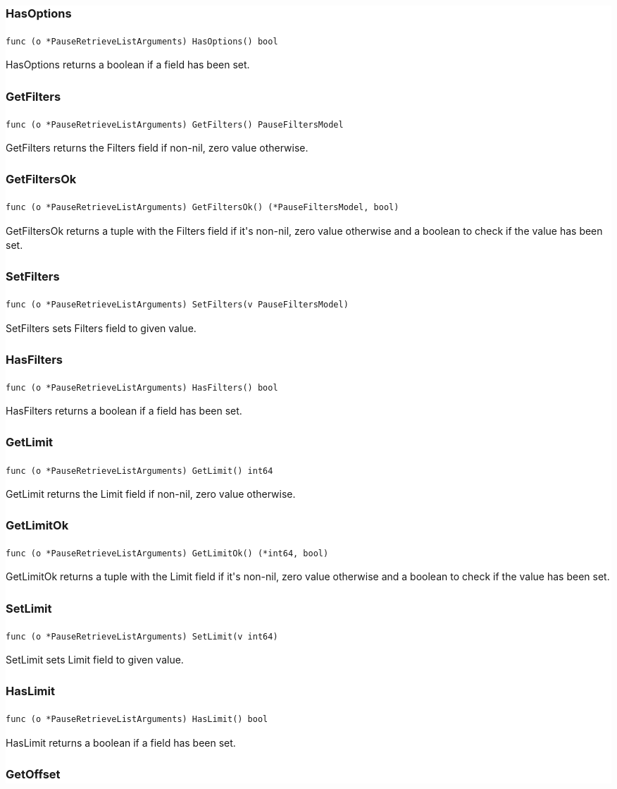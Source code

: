 ### HasOptions

`func (o *PauseRetrieveListArguments) HasOptions() bool`

HasOptions returns a boolean if a field has been set.

### GetFilters

`func (o *PauseRetrieveListArguments) GetFilters() PauseFiltersModel`

GetFilters returns the Filters field if non-nil, zero value otherwise.

### GetFiltersOk

`func (o *PauseRetrieveListArguments) GetFiltersOk() (*PauseFiltersModel, bool)`

GetFiltersOk returns a tuple with the Filters field if it's non-nil, zero value otherwise
and a boolean to check if the value has been set.

### SetFilters

`func (o *PauseRetrieveListArguments) SetFilters(v PauseFiltersModel)`

SetFilters sets Filters field to given value.

### HasFilters

`func (o *PauseRetrieveListArguments) HasFilters() bool`

HasFilters returns a boolean if a field has been set.

### GetLimit

`func (o *PauseRetrieveListArguments) GetLimit() int64`

GetLimit returns the Limit field if non-nil, zero value otherwise.

### GetLimitOk

`func (o *PauseRetrieveListArguments) GetLimitOk() (*int64, bool)`

GetLimitOk returns a tuple with the Limit field if it's non-nil, zero value otherwise
and a boolean to check if the value has been set.

### SetLimit

`func (o *PauseRetrieveListArguments) SetLimit(v int64)`

SetLimit sets Limit field to given value.

### HasLimit

`func (o *PauseRetrieveListArguments) HasLimit() bool`

HasLimit returns a boolean if a field has been set.

### GetOffset
